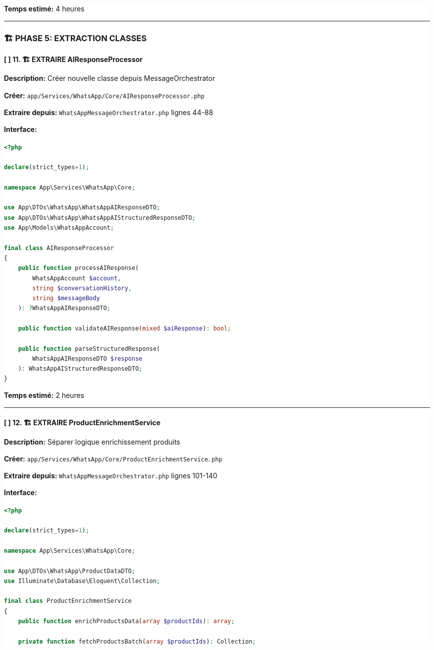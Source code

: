 **Temps estimé:** 4 heures

---

### **🏗️ PHASE 5: EXTRACTION CLASSES**

#### **[ ] 11. 🏗️ EXTRAIRE AIResponseProcessor**
**Description:** Créer nouvelle classe depuis MessageOrchestrator

**Créer:** `app/Services/WhatsApp/Core/AIResponseProcessor.php`

**Extraire depuis:** `WhatsAppMessageOrchestrator.php` lignes 44-88

**Interface:**
```php
<?php

declare(strict_types=1);

namespace App\Services\WhatsApp\Core;

use App\DTOs\WhatsApp\WhatsAppAIResponseDTO;
use App\DTOs\WhatsApp\WhatsAppAIStructuredResponseDTO;
use App\Models\WhatsAppAccount;

final class AIResponseProcessor
{
    public function processAIResponse(
        WhatsAppAccount $account, 
        string $conversationHistory, 
        string $messageBody
    ): ?WhatsAppAIResponseDTO;
    
    public function validateAIResponse(mixed $aiResponse): bool;
    
    public function parseStructuredResponse(
        WhatsAppAIResponseDTO $response
    ): WhatsAppAIStructuredResponseDTO;
}
```

**Temps estimé:** 2 heures

---

#### **[ ] 12. 🏗️ EXTRAIRE ProductEnrichmentService**
**Description:** Séparer logique enrichissement produits

**Créer:** `app/Services/WhatsApp/Core/ProductEnrichmentService.php`

**Extraire depuis:** `WhatsAppMessageOrchestrator.php` lignes 101-140

**Interface:**
```php
<?php

declare(strict_types=1);

namespace App\Services\WhatsApp\Core;

use App\DTOs\WhatsApp\ProductDataDTO;
use Illuminate\Database\Eloquent\Collection;

final class ProductEnrichmentService
{
    public function enrichProductsData(array $productIds): array;
    
    private function fetchProductsBatch(array $productIds): Collection;
```